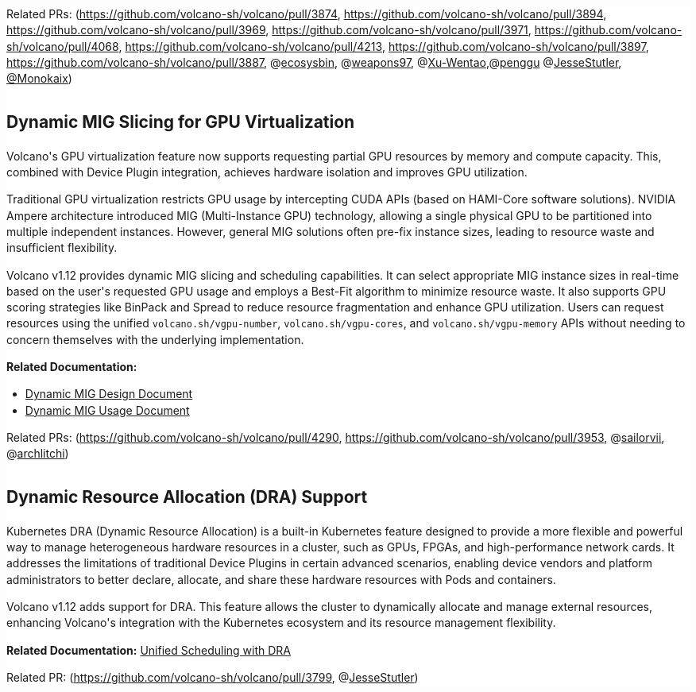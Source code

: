 Related PRs: (https://github.com/volcano-sh/volcano/pull/3874, https://github.com/volcano-sh/volcano/pull/3894, https://github.com/volcano-sh/volcano/pull/3969, https://github.com/volcano-sh/volcano/pull/3971, https://github.com/volcano-sh/volcano/pull/4068, https://github.com/volcano-sh/volcano/pull/4213, https://github.com/volcano-sh/volcano/pull/3897, https://github.com/volcano-sh/volcano/pull/3887, @[ecosysbin](https://github.com/ecosysbin), @[weapons97](https://github.com/weapons97), @[Xu-Wentao](https://github.com/Xu-Wentao),@[penggu](https://github.com/penggu) @[JesseStutler](https://github.com/JesseStutler), [@Monokaix](https://github.com/Monokaix))

## Dynamic MIG Slicing for GPU Virtualization

Volcano's GPU virtualization feature now supports requesting partial GPU resources by memory and compute capacity. This, combined with Device Plugin integration, achieves hardware isolation and improves GPU utilization.

Traditional GPU virtualization restricts GPU usage by intercepting CUDA APIs (based on HAMI-Core software solutions). NVIDIA Ampere architecture introduced MIG (Multi-Instance GPU) technology, allowing a single physical GPU to be partitioned into multiple independent instances. However, general MIG solutions often pre-fix instance sizes, leading to resource waste and insufficient flexibility.

Volcano v1.12 provides dynamic MIG slicing and scheduling capabilities. It can select appropriate MIG instance sizes in real-time based on the user's requested GPU usage and employs a Best-Fit algorithm to minimize resource waste. It also supports GPU scoring strategies like BinPack and Spread to reduce resource fragmentation and enhance GPU utilization. Users can request resources using the unified `volcano.sh/vgpu-number`, `volcano.sh/vgpu-cores`, and `volcano.sh/vgpu-memory` APIs without needing to concern themselves with the underlying implementation.

**Related Documentation:**

- [Dynamic MIG Design Document](https://github.com/volcano-sh/volcano/blob/master/docs/design/dynamic-mig.md)
- [Dynamic MIG Usage Document](https://volcano.sh/en/docs/gpu_virtualization/)

Related PRs: (https://github.com/volcano-sh/volcano/pull/4290, https://github.com/volcano-sh/volcano/pull/3953, @[sailorvii](https://github.com/sailorvii), @[archlitchi](https://github.com/archlitchi))

## Dynamic Resource Allocation (DRA) Support

Kubernetes DRA (Dynamic Resource Allocation) is a built-in Kubernetes feature designed to provide a more flexible and powerful way to manage heterogeneous hardware resources in a cluster, such as GPUs, FPGAs, and high-performance network cards. It addresses the limitations of traditional Device Plugins in certain advanced scenarios, enabling device vendors and platform administrators to better declare, allocate, and share these hardware resources with Pods and containers.

Volcano v1.12 adds support for DRA. This feature allows the cluster to dynamically allocate and manage external resources, enhancing Volcano's integration with the Kubernetes ecosystem and its resource management flexibility.

**Related Documentation:**
[Unified Scheduling with DRA](https://volcano.sh/en/docs/unified_scheduling/#2-1-2-enable-dra-dynamic-resource-allocation-in-volcano)

Related PR: (https://github.com/volcano-sh/volcano/pull/3799, @[JesseStutler](https://github.com/JesseStutler))

